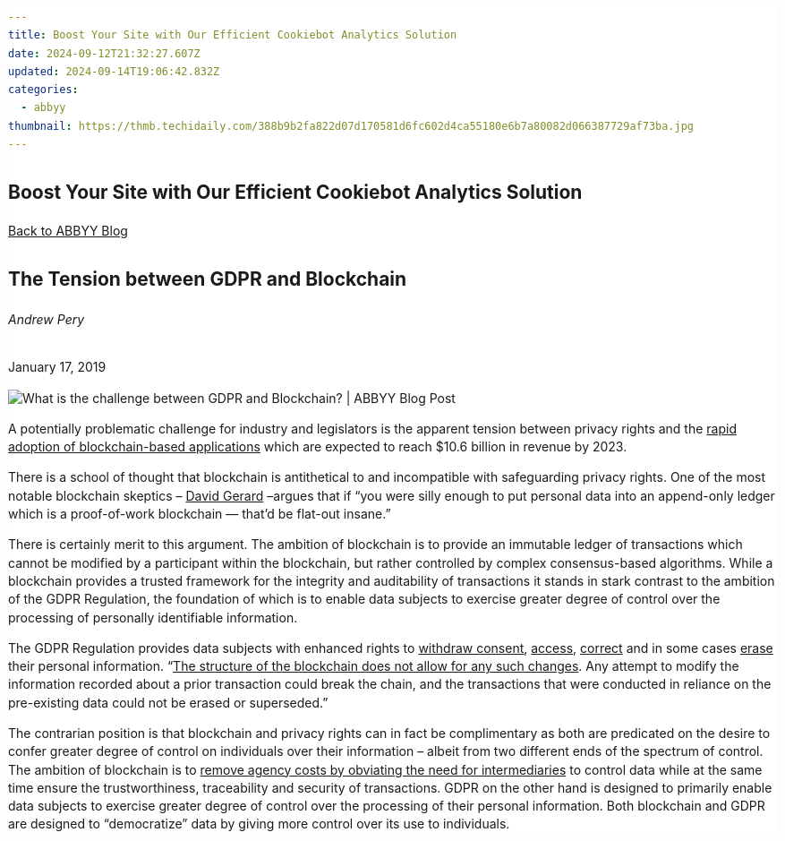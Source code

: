 ```yaml
---
title: Boost Your Site with Our Efficient Cookiebot Analytics Solution
date: 2024-09-12T21:32:27.607Z
updated: 2024-09-14T19:06:42.832Z
categories:
  - abbyy
thumbnail: https://thmb.techidaily.com/388b9b2fa822d07d170581d6fc602d4ca55180e6b7a80082d066387729af73ba.jpg
---
```


## Boost Your Site with Our Efficient Cookiebot Analytics Solution

[Back to ABBYY Blog](https://tools.techidaily.com/abbyy/products/)

## The Tension between GDPR and Blockchain

###### Andrew Pery

January 17, 2019

![What is the challenge between GDPR and Blockchain? | ABBYY Blog Post](https://static2.abbyy.com/abbyycommedia/25329/10002e_blog_the-tension-between-gdpr-and-blockchain-are-they-polar-opposites-or-can-they-coexist_blog.png) 

A potentially problematic challenge for industry and legislators is the apparent tension between privacy rights and the [rapid adoption of blockchain-based applications](https://www.computerworld.com/article/3237465/enterprise-applications/blockchain-to-generate-more-than-106b-in-revenue-by-2023.html) which are expected to reach $10.6 billion in revenue by 2023.

There is a school of thought that blockchain is antithetical to and incompatible with safeguarding privacy rights. One of the most notable blockchain skeptics – [David Gerard](https://davidgerard.co.uk/blockchain/book/) –argues that if “you were silly enough to put personal data into an append-only ledger which is a proof-of-work blockchain — that’d be flat-out insane.”

There is certainly merit to this argument. The ambition of blockchain is to provide an immutable ledger of transactions which cannot be modified by a participant within the blockchain, but rather controlled by complex consensus-based algorithms. While a blockchain provides a trusted framework for the integrity and auditability of transactions it stands in stark contrast to the ambition of the GDPR Regulation, the foundation of which is to enable data subjects to exercise greater degree of control over the processing of personally identifiable information.

The GDPR Regulation provides data subjects with enhanced rights to [withdraw consent](https://gdpr.algolia.com/gdpr-article-7), [access](https://gdpr.algolia.com/gdpr-article-12), [correct](https://gdpr.algolia.com/gdpr-article-16) and in some cases [erase](https://gdpr.algolia.com/gdpr-article-17) their personal information. “[The structure of the blockchain does not allow for any such changes](https://www.expertguides.com/articles/gdpr-and-blockchain-can-they-coexist/ARTKQOPD). Any attempt to modify the information recorded about a prior transaction could break the chain, and the transactions that were conducted in reliance on the pre-existing data could not be erased or superseded.”

The contrarian position is that blockchain and privacy rights can in fact be complimentary as both are predicated on the desire to confer greater degree of control on individuals over their information – albeit from two different ends of the spectrum of control. The ambition of blockchain is to [remove agency costs by obviating the need for intermediaries](https://ec.europa.eu/info/sites/info/files/law/consultation/mt-workshop-blockchain-technology-and-mt%5Fciaian%5Fen.pdf) to control data while at the same time ensure the trustworthiness, traceability and security of transactions. GDPR on the other hand is designed to primarily enable data subjects to exercise greater degree of control over the processing of their personal information. Both blockchain and GDPR are designed to “democratize” data by giving more control over its use to individuals.
